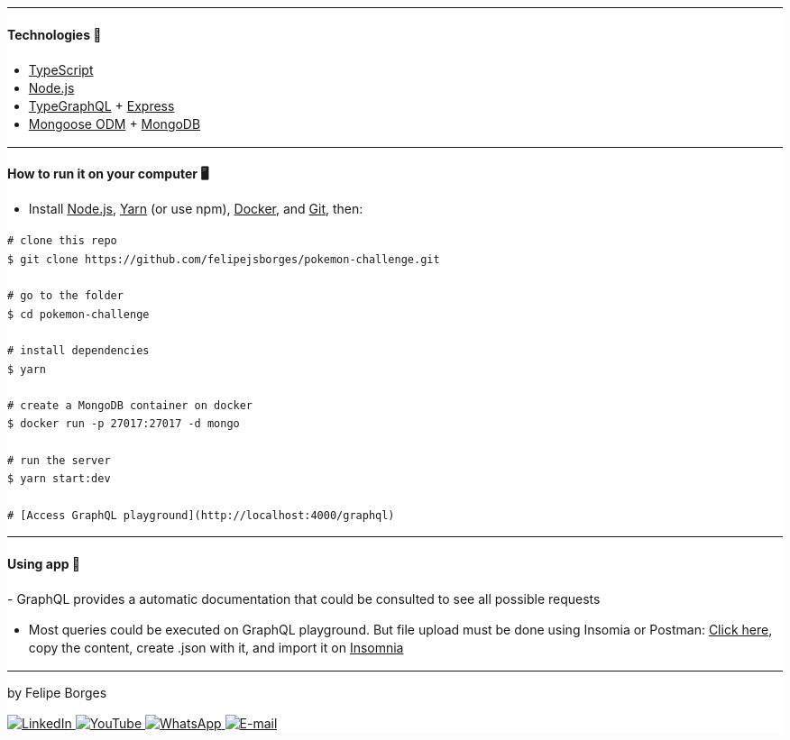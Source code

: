 <hr>

<h4>Technologies 🚀</h4>

- [TypeScript](https://www.typescriptlang.org/docs/)
- [Node.js](https://nodejs.org/en/docs/)
- [TypeGraphQL](https://typegraphql.com/docs/introduction.html) + [Express](https://expressjs.com/)
- [Mongoose ODM](https://mongoosejs.com/docs/guide.html) + [MongoDB](https://docs.mongodb.com/)

<hr>

<h4>How to run it on your computer 🖥️</h4>

- Install [Node.js](https://nodejs.org/en/download/), [Yarn](https://classic.yarnpkg.com/en/docs/install/#debian-stable) (or use npm), [Docker](https://docs.docker.com/get-docker/), and [Git](https://git-scm.com/book/en/v2/Getting-Started-Installing-Git), then:

```
# clone this repo
$ git clone https://github.com/felipejsborges/pokemon-challenge.git

# go to the folder
$ cd pokemon-challenge

# install dependencies
$ yarn

# create a MongoDB container on docker
$ docker run -p 27017:27017 -d mongo

# run the server
$ yarn start:dev

# [Access GraphQL playground](http://localhost:4000/graphql)
```
<hr>

<h4>Using app 📡</h4>
- GraphQL provides a automatic documentation that could be consulted to see all possible requests

- Most queries could be executed on GraphQL playground. But file upload must be done using Insomia or Postman: [Click here](.github/insomnia.json), copy the content, create .json with it, and import it on [Insomnia](https://insomnia.rest/)

<hr>

by Felipe Borges<br>
<div>
	<a href="https://www.linkedin.com/in/felipejsborges">
		<img width="32px" src="https://github.com/felipejsborges/felipejsborges/blob/master/assets/linkedin.svg" alt="LinkedIn">
	</a>
	<a href="https://www.youtube.com/channel/UC6tN_loxPGOP30LWNbJM7rg">
		<img width="32px" src="https://github.com/felipejsborges/felipejsborges/blob/master/assets/youtube.svg" alt="YouTube">
	</a>
	<a href="https://wa.me/+55012996477129">
		<img width="32px" src="https://github.com/felipejsborges/felipejsborges/blob/master/assets/whatsapp.svg" alt="WhatsApp">
	</a>
	<a href="mailto:felipejsborges@outlook.com">
		<img width="32px" src="https://github.com/felipejsborges/felipejsborges/blob/master/assets/mail.svg" alt="E-mail">
	</a>
</div>
